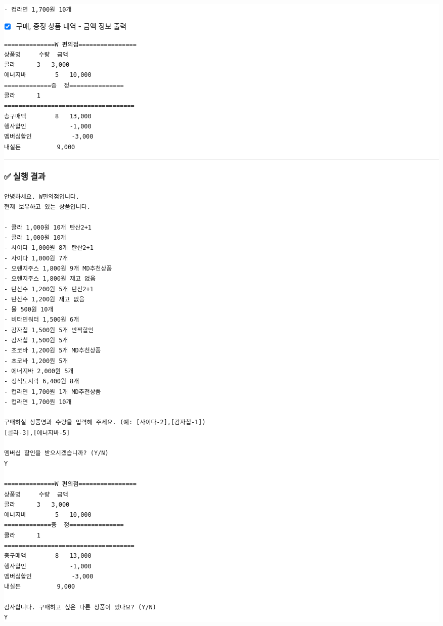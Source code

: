 ```
- 컵라면 1,700원 10개
```
- [x] 구매, 증정 상품 내역 - 금액 정보 출력
```
==============W 편의점================
상품명		수량	금액
콜라		3 	3,000
에너지바 		5 	10,000
=============증	정===============
콜라		1
====================================
총구매액		8	13,000
행사할인			-1,000
멤버십할인			-3,000
내실돈			 9,000
```

---
### ✅ 실행 결과
```
안녕하세요. W편의점입니다.
현재 보유하고 있는 상품입니다.

- 콜라 1,000원 10개 탄산2+1
- 콜라 1,000원 10개
- 사이다 1,000원 8개 탄산2+1
- 사이다 1,000원 7개
- 오렌지주스 1,800원 9개 MD추천상품
- 오렌지주스 1,800원 재고 없음
- 탄산수 1,200원 5개 탄산2+1
- 탄산수 1,200원 재고 없음
- 물 500원 10개
- 비타민워터 1,500원 6개
- 감자칩 1,500원 5개 반짝할인
- 감자칩 1,500원 5개
- 초코바 1,200원 5개 MD추천상품
- 초코바 1,200원 5개
- 에너지바 2,000원 5개
- 정식도시락 6,400원 8개
- 컵라면 1,700원 1개 MD추천상품
- 컵라면 1,700원 10개

구매하실 상품명과 수량을 입력해 주세요. (예: [사이다-2],[감자칩-1])
[콜라-3],[에너지바-5]

멤버십 할인을 받으시겠습니까? (Y/N)
Y

==============W 편의점================
상품명		수량	금액
콜라		3 	3,000
에너지바 		5 	10,000
=============증	정===============
콜라		1
====================================
총구매액		8	13,000
행사할인			-1,000
멤버십할인			-3,000
내실돈			 9,000

감사합니다. 구매하고 싶은 다른 상품이 있나요? (Y/N)
Y

```